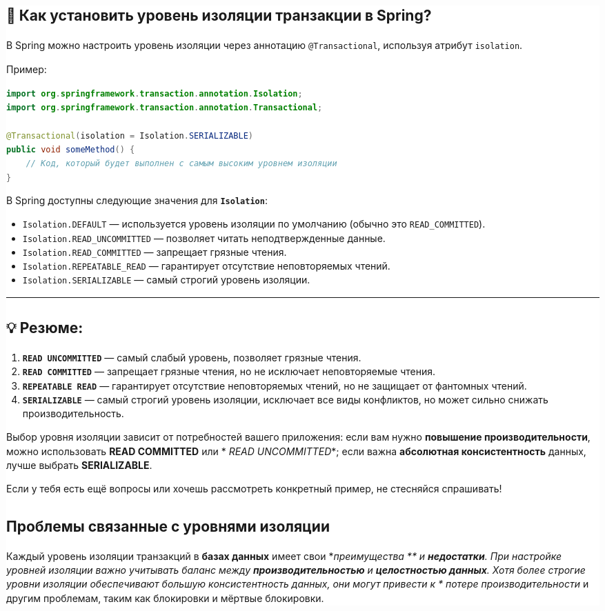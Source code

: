 
## 🔧 Как установить уровень изоляции транзакции в Spring?

В Spring можно настроить уровень изоляции через аннотацию `@Transactional`,
используя атрибут `isolation`.

Пример:

```java
import org.springframework.transaction.annotation.Isolation;
import org.springframework.transaction.annotation.Transactional;

@Transactional(isolation = Isolation.SERIALIZABLE)
public void someMethod() {
    // Код, который будет выполнен с самым высоким уровнем изоляции
}
```

В Spring доступны следующие значения для **`Isolation`**:

- `Isolation.DEFAULT` — используется уровень изоляции по умолчанию (обычно это
  `READ_COMMITTED`).
- `Isolation.READ_UNCOMMITTED` — позволяет читать неподтвержденные данные.
- `Isolation.READ_COMMITTED` — запрещает грязные чтения.
- `Isolation.REPEATABLE_READ` — гарантирует отсутствие неповторяемых чтений.
- `Isolation.SERIALIZABLE` — самый строгий уровень изоляции.

---

## 💡 Резюме:

1. **`READ UNCOMMITTED`** — самый слабый уровень, позволяет грязные чтения.
2. **`READ COMMITTED`** — запрещает грязные чтения, но не исключает
   неповторяемые чтения.
3. **`REPEATABLE READ`** — гарантирует отсутствие неповторяемых чтений, но не
   защищает от фантомных чтений.
4. **`SERIALIZABLE`** — самый строгий уровень изоляции, исключает все виды
   конфликтов, но может сильно снижать производительность.

Выбор уровня изоляции зависит от потребностей вашего приложения: если вам нужно
**повышение производительности**, можно использовать **READ COMMITTED** или *
*READ UNCOMMITTED**; если важна **абсолютная консистентность** данных, лучше
выбрать **SERIALIZABLE**.

Если у тебя есть ещё вопросы или хочешь рассмотреть конкретный пример, не
стесняйся спрашивать!

## Проблемы связанные с уровнями изоляции

Каждый уровень изоляции транзакций в **базах данных** имеет свои **преимущества
** и **недостатки**. При настройке уровней изоляции важно учитывать баланс между
**производительностью** и **целостностью данных**. Хотя более строгие уровни
изоляции обеспечивают большую консистентность данных, они могут привести к *
*потере производительности** и другим проблемам, таким как блокировки и мёртвые
блокировки.
